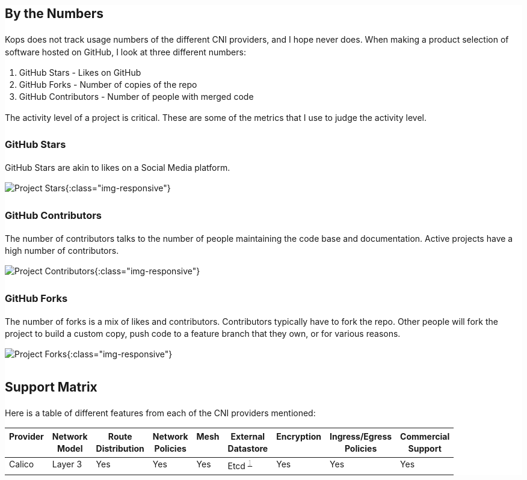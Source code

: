 ## By the Numbers

Kops does not track usage numbers of the different CNI providers, and I hope
never does.  When making a product selection of software hosted on GitHub, I
look at three different numbers:

1. GitHub Stars - Likes on GitHub
1. GitHub Forks - Number of copies of the repo
1. GitHub Contributors - Number of people with merged code

The activity level of a project is critical.  These are some of the metrics
that I use to judge the activity level.

### GitHub Stars

GitHub Stars are akin to likes on a Social Media platform.

![Project Stars](/img/cni-github-03.png){:class="img-responsive"}

### GitHub Contributors

The number of contributors talks to the number of people maintaining the code
base and documentation.  Active projects have a high number of contributors.

![Project Contributors](/img/cni-github-01.png){:class="img-responsive"}

### GitHub Forks

The number of forks is a mix of likes and contributors. Contributors typically
have to fork the repo. Other people will fork the project to build a custom
copy, push code to a feature branch that they own, or for various reasons.

![Project Forks](/img/cni-github-02.png){:class="img-responsive"}


## Support Matrix

Here is a table of different features from each of the CNI providers mentioned:

<table class="custom-table">
  <thead>
    <tr>
      <th>Provider</th>
      <th>Network<br>Model</th>
      <th>Route <br>Distribution</th>
      <th>Network<br>Policies</th>
      <th>Mesh</th>
      <th>External<br>Datastore</th>
      <th>Encryption</th>
      <th>Ingress/Egress<br>Policies</th>
      <th>Commercial<br>Support</th>
    </tr>
  </thead>
  <tbody>
    <tr>
      <td>Calico</td>
      <td>Layer 3</td>
      <td>Yes</td>
      <td>Yes</td>
      <td>Yes</td>
      <td>Etcd <sup><a href="#fn1" id="ref1" style="font-weight:100">1</a></sup></td>
      <td>Yes</td>
      <td>Yes</td>
      <td>Yes</td>
    </tr>